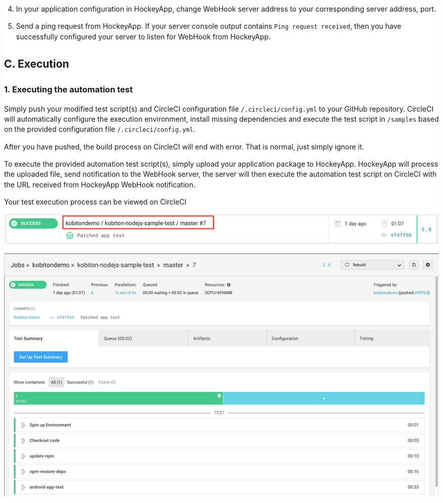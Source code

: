 4. In your application configuration in HockeyApp, change WebHook server address to your corresponding server address, port.

5. Send a ping request from HockeyApp. If your server console output contains `Ping request received`, then you have successfully configured your server to listen for WebHook from HockeyApp.

## C. Execution
### 1. Executing the automation test

Simply push your modified test script(s) and CircleCI configuration file `/.circleci/config.yml` to your GitHub repository. CircleCI will automatically configure the execution environment, install missing dependencies and execute the test script in `/samples` based on the provided configuration file `/.circleci/config.yml`.

After you have pushed, the build process on CircleCI will end with error. That is normal, just simply ignore it.

To execute the provided automation test script(s), simply upload your application package to HockeyApp. HockeyApp will process the uploaded file, send notification to the WebHook server, the server will then execute the automation test script on CircleCI with the URL received from HockeyApp WebHook notification.

Your test execution process can be viewed on CircleCI

![CircleCI build execution title](./docs/assets/test-title.png)

![CircleCI build execution report](./docs/assets/test-details.png)
